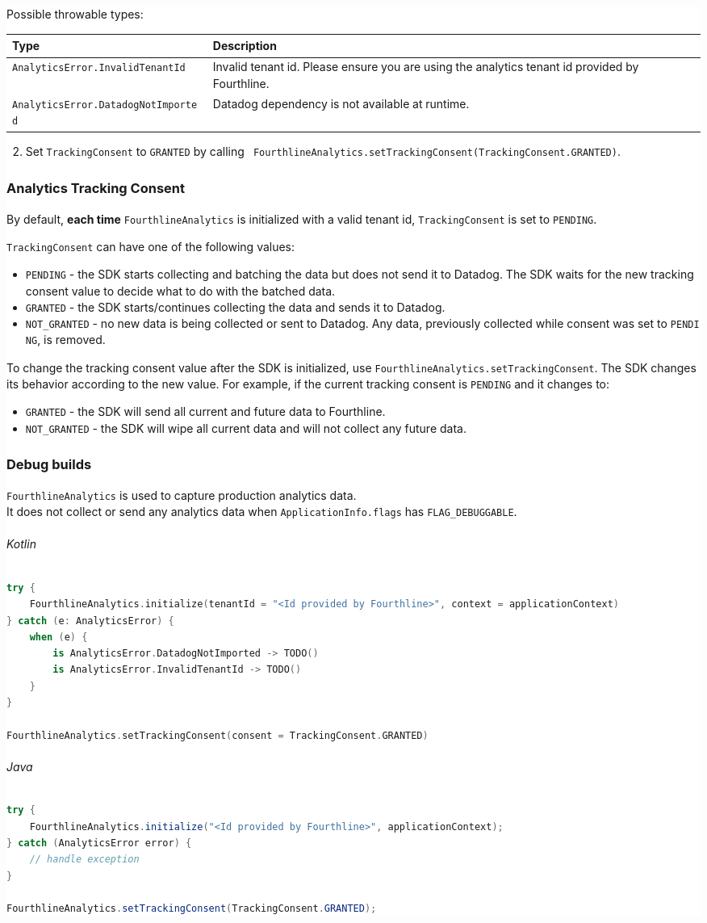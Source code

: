 Possible throwable types:

| Type                           | Description                       |
|:-------------------------------|:----------------------------------|
| `AnalyticsError.InvalidTenantId`    | Invalid tenant id. Please ensure you are using the analytics tenant id provided by Fourthline. |
| `AnalyticsError.DatadogNotImported` | Datadog dependency is not available at runtime. |

2. Set `TrackingConsent` to `GRANTED` by calling ` FourthlineAnalytics.setTrackingConsent(TrackingConsent.GRANTED)`.

### Analytics Tracking Consent

By default, **each time** `FourthlineAnalytics` is initialized with a valid tenant id, `TrackingConsent` is set to `PENDING`.

`TrackingConsent` can have one of the following values:
- `PENDING` - the SDK starts collecting and batching the data but does not send it to Datadog. The SDK waits for the new tracking consent value to decide what to do with the batched data.
- `GRANTED` - the SDK starts/continues collecting the data and sends it to Datadog.
- `NOT_GRANTED` - no new data is being collected or sent to Datadog. Any data, previously collected while consent was set to `PENDING`, is removed.

To change the tracking consent value after the SDK is initialized, use  `FourthlineAnalytics.setTrackingConsent`. The SDK changes its behavior according to the new value. For example, if the current tracking consent is `PENDING` and it changes to:
- `GRANTED` - the SDK will send all current and future data to Fourthline.
- `NOT_GRANTED` - the SDK will wipe all current data and will not collect any future data.

### Debug builds

`FourthlineAnalytics` is used to capture production analytics data.\
It does not collect or send any analytics data when `ApplicationInfo.flags` has `FLAG_DEBUGGABLE`.

###### Kotlin
```kotlin
try {
    FourthlineAnalytics.initialize(tenantId = "<Id provided by Fourthline>", context = applicationContext)
} catch (e: AnalyticsError) {
    when (e) {
        is AnalyticsError.DatadogNotImported -> TODO()
        is AnalyticsError.InvalidTenantId -> TODO()
    }
}

FourthlineAnalytics.setTrackingConsent(consent = TrackingConsent.GRANTED)
```

###### Java
```java
try {
    FourthlineAnalytics.initialize("<Id provided by Fourthline>", applicationContext);
} catch (AnalyticsError error) {
    // handle exception
}

FourthlineAnalytics.setTrackingConsent(TrackingConsent.GRANTED);
```
